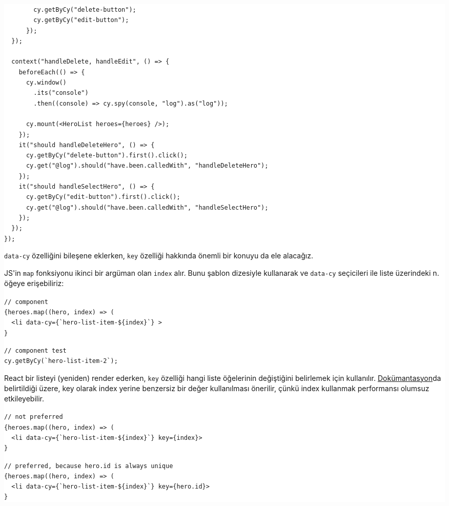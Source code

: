 ```tsx
        cy.getByCy("delete-button");
        cy.getByCy("edit-button");
      });
  });

  context("handleDelete, handleEdit", () => {
    beforeEach(() => {
      cy.window()
        .its("console")
        .then((console) => cy.spy(console, "log").as("log"));

      cy.mount(<HeroList heroes={heroes} />);
    });
    it("should handleDeleteHero", () => {
      cy.getByCy("delete-button").first().click();
      cy.get("@log").should("have.been.calledWith", "handleDeleteHero");
    });
    it("should handleSelectHero", () => {
      cy.getByCy("edit-button").first().click();
      cy.get("@log").should("have.been.calledWith", "handleSelectHero");
    });
  });
});
```

`data-cy` özelliğini bileşene eklerken, `key` özelliği hakkında önemli bir konuyu da ele alacağız.

JS'in `map` fonksiyonu ikinci bir argüman olan `index` alır. Bunu şablon dizesiyle kullanarak ve `data-cy` seçicileri ile liste üzerindeki n. öğeye erişebiliriz:

```tsx
// component
{heroes.map((hero, index) => (
  <li data-cy={`hero-list-item-${index}`} >
}
```

```tsx
// component test
cy.getByCy(`hero-list-item-2`);
```

React bir listeyi (yeniden) render ederken, `key` özelliği hangi liste öğelerinin değiştiğini belirlemek için kullanılır. [Dokümantasyon](https://reactjs.org/docs/lists-and-keys.html#keys)da belirtildiği üzere, key olarak index yerine benzersiz bir değer kullanılması önerilir, çünkü index kullanmak performansı olumsuz etkileyebilir.

```tsx
// not preferred
{heroes.map((hero, index) => (
  <li data-cy={`hero-list-item-${index}`} key={index}>
}
```

```tsx
// preferred, because hero.id is always unique
{heroes.map((hero, index) => (
  <li data-cy={`hero-list-item-${index}`} key={hero.id}>
}
```
